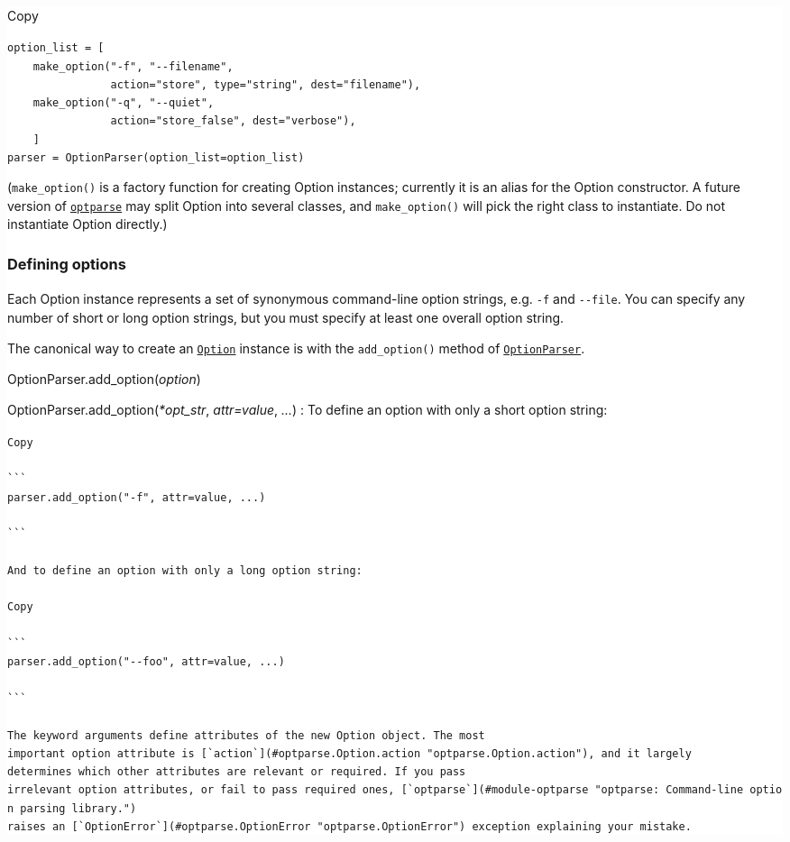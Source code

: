 Copy

```
option_list = [
    make_option("-f", "--filename",
                action="store", type="string", dest="filename"),
    make_option("-q", "--quiet",
                action="store_false", dest="verbose"),
    ]
parser = OptionParser(option_list=option_list)

```

(`make_option()` is a factory function for creating Option instances;
currently it is an alias for the Option constructor. A future version of
[`optparse`](#module-optparse "optparse: Command-line option parsing library.") may split Option into several classes, and `make_option()`
will pick the right class to instantiate. Do not instantiate Option directly.)

### Defining options

Each Option instance represents a set of synonymous command-line option strings,
e.g. `-f` and `--file`. You can specify any number of short or
long option strings, but you must specify at least one overall option string.

The canonical way to create an [`Option`](#optparse.Option "optparse.Option") instance is with the
`add_option()` method of [`OptionParser`](#optparse.OptionParser "optparse.OptionParser").

OptionParser.add\_option(*option*)

OptionParser.add\_option(*\*opt\_str*, *attr=value*, *...*)
:   To define an option with only a short option string:

    Copy

    ```
    parser.add_option("-f", attr=value, ...)

    ```

    And to define an option with only a long option string:

    Copy

    ```
    parser.add_option("--foo", attr=value, ...)

    ```

    The keyword arguments define attributes of the new Option object. The most
    important option attribute is [`action`](#optparse.Option.action "optparse.Option.action"), and it largely
    determines which other attributes are relevant or required. If you pass
    irrelevant option attributes, or fail to pass required ones, [`optparse`](#module-optparse "optparse: Command-line option parsing library.")
    raises an [`OptionError`](#optparse.OptionError "optparse.OptionError") exception explaining your mistake.

